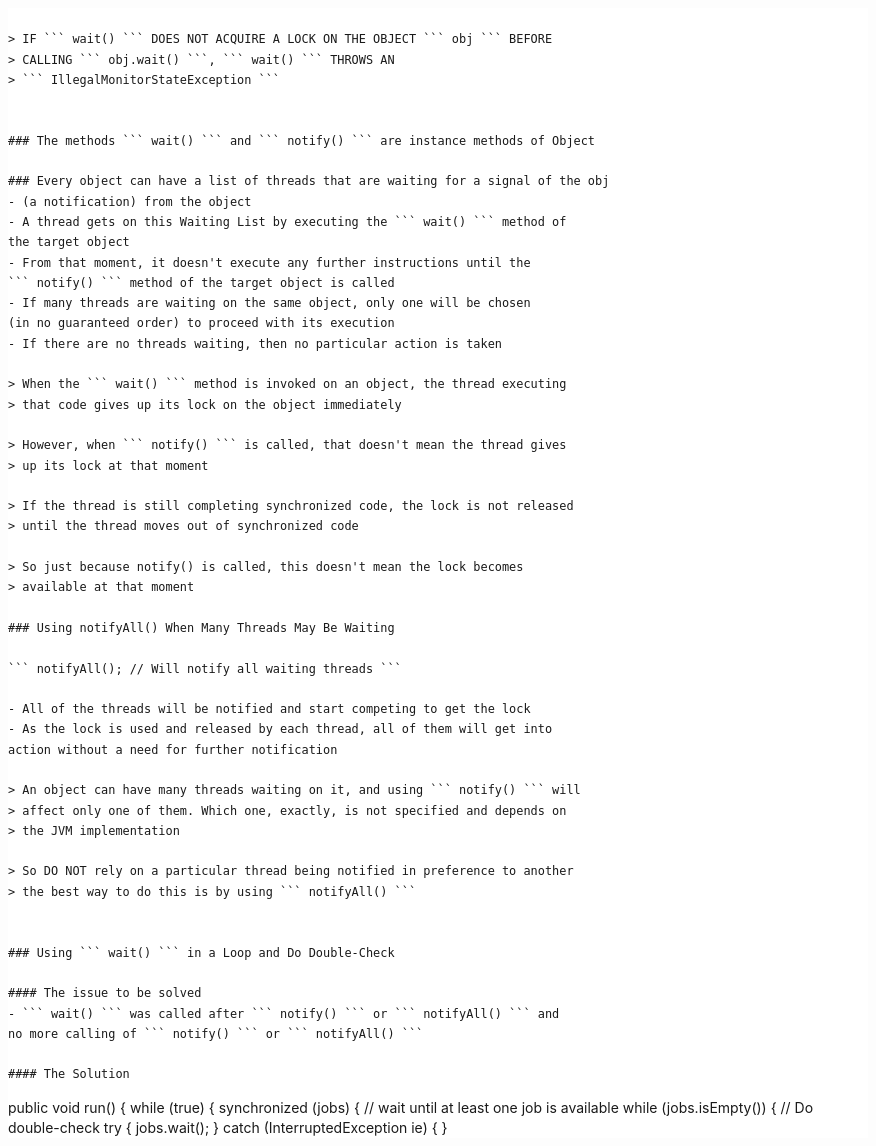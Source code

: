   ```

> IF ``` wait() ``` DOES NOT ACQUIRE A LOCK ON THE OBJECT ``` obj ``` BEFORE
> CALLING ``` obj.wait() ```, ``` wait() ``` THROWS AN 
> ``` IllegalMonitorStateException ``` 


### The methods ``` wait() ``` and ``` notify() ``` are instance methods of Object

### Every object can have a list of threads that are waiting for a signal of the obj
- (a notification) from the object 
- A thread gets on this Waiting List by executing the ``` wait() ``` method of 
  the target object
- From that moment, it doesn't execute any further instructions until the 
  ``` notify() ``` method of the target object is called
- If many threads are waiting on the same object, only one will be chosen 
  (in no guaranteed order) to proceed with its execution
- If there are no threads waiting, then no particular action is taken

> When the ``` wait() ``` method is invoked on an object, the thread executing 
> that code gives up its lock on the object immediately

> However, when ``` notify() ``` is called, that doesn't mean the thread gives
> up its lock at that moment

> If the thread is still completing synchronized code, the lock is not released 
> until the thread moves out of synchronized code 

> So just because notify() is called, this doesn't mean the lock becomes 
> available at that moment 

### Using notifyAll() When Many Threads May Be Waiting

``` notifyAll(); // Will notify all waiting threads ```

- All of the threads will be notified and start competing to get the lock
- As the lock is used and released by each thread, all of them will get into 
  action without a need for further notification 

> An object can have many threads waiting on it, and using ``` notify() ``` will 
> affect only one of them. Which one, exactly, is not specified and depends on 
> the JVM implementation

> So DO NOT rely on a particular thread being notified in preference to another 
> the best way to do this is by using ``` notifyAll() ```


### Using ``` wait() ``` in a Loop and Do Double-Check 

#### The issue to be solved
- ``` wait() ``` was called after ``` notify() ``` or ``` notifyAll() ``` and
  no more calling of ``` notify() ``` or ``` notifyAll() ```

#### The Solution

``` 
public void run() {
    while (true) {
        synchronized (jobs) {
            // wait until at least one job is available
            while (jobs.isEmpty()) { // Do double-check
                try {
                    jobs.wait();
                } catch (InterruptedException ie) { }